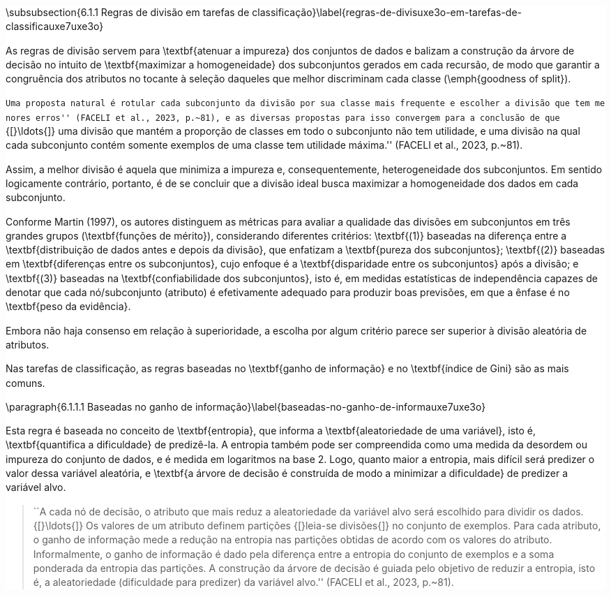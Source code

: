 \subsubsection{6.1.1 Regras de divisão em tarefas de
	classificação}\label{regras-de-divisuxe3o-em-tarefas-de-classificauxe7uxe3o}

As regras de divisão servem para \textbf{atenuar a impureza} dos
conjuntos de dados e balizam a construção da árvore de decisão no
intuito de \textbf{maximizar a homogeneidade} dos subconjuntos gerados
em cada recursão, de modo que garantir a congruência dos atributos no
tocante à seleção daqueles que melhor discriminam cada classe
(\emph{goodness of split}).

``Uma proposta natural é rotular cada subconjunto da divisão por sua
classe mais frequente e escolher a divisão que tem menores erros''
(FACELI et al., 2023, p.~81), e as diversas propostas para isso
convergem para a conclusão de que ``{[}\ldots{]} uma divisão que mantém
a proporção de classes em todo o subconjunto não tem utilidade, e uma
divisão na qual cada subconjunto contém somente exemplos de uma classe
tem utilidade máxima.'' (FACELI et al., 2023, p.~81).

Assim, a melhor divisão é aquela que minimiza a impureza e,
consequentemente, heterogeneidade dos subconjuntos. Em sentido
logicamente contrário, portanto, é de se concluir que a divisão ideal
busca maximizar a homogeneidade dos dados em cada subconjunto.

Conforme Martin (1997), os autores distinguem as métricas para avaliar a
qualidade das divisões em subconjuntos em três grandes grupos
(\textbf{funções de mérito}), considerando diferentes critérios:
\textbf{(1)} baseadas na diferença entre a \textbf{distribuição de dados
	antes e depois da divisão}, que enfatizam a \textbf{pureza dos
	subconjuntos}; \textbf{(2)} baseadas em \textbf{diferenças entre os
	subconjuntos}, cujo enfoque é a \textbf{disparidade entre os
	subconjuntos} após a divisão; e \textbf{(3)} baseadas na
\textbf{confiabilidade dos subconjuntos}, isto é, em medidas
estatísticas de independência capazes de denotar que cada nó/subconjunto
(atributo) é efetivamente adequado para produzir boas previsões, em que
a ênfase é no \textbf{peso da evidência}.

Embora não haja consenso em relação à superioridade, a escolha por algum
critério parece ser superior à divisão aleatória de atributos.

Nas tarefas de classificação, as regras baseadas no \textbf{ganho de
	informação} e no \textbf{índice de Gini} são as mais comuns.

\paragraph{6.1.1.1 Baseadas no ganho de
	informação}\label{baseadas-no-ganho-de-informauxe7uxe3o}

Esta regra é baseada no conceito de \textbf{entropia}, que informa a
\textbf{aleatoriedade de uma variável}, isto é, \textbf{quantifica a
	dificuldade} de predizê-la. A entropia também pode ser compreendida como
uma medida da desordem ou impureza do conjunto de dados, e é medida em
logaritmos na base 2. Logo, quanto maior a entropia, mais difícil será
predizer o valor dessa variável aleatória, e \textbf{a árvore de decisão
	é construída de modo a minimizar a dificuldade} de predizer a variável
alvo.

>	``A cada nó de decisão, o atributo que mais reduz a aleatoriedade da variável alvo será escolhido para dividir os dados. {[}\ldots{]} Os valores de um atributo definem partições {[}leia-se divisões{]} no conjunto de exemplos. Para cada atributo, o ganho de informação mede a redução na entropia nas partições obtidas de acordo com os valores do atributo. Informalmente, o ganho de informação é dado pela diferença entre a entropia do conjunto de exemplos e a soma ponderada da entropia das partições. A construção da árvore de decisão é guiada pelo objetivo de reduzir a entropia, isto é, a aleatoriedade (dificuldade para predizer) da variável alvo.'' (FACELI et al., 2023, p.~81). 
